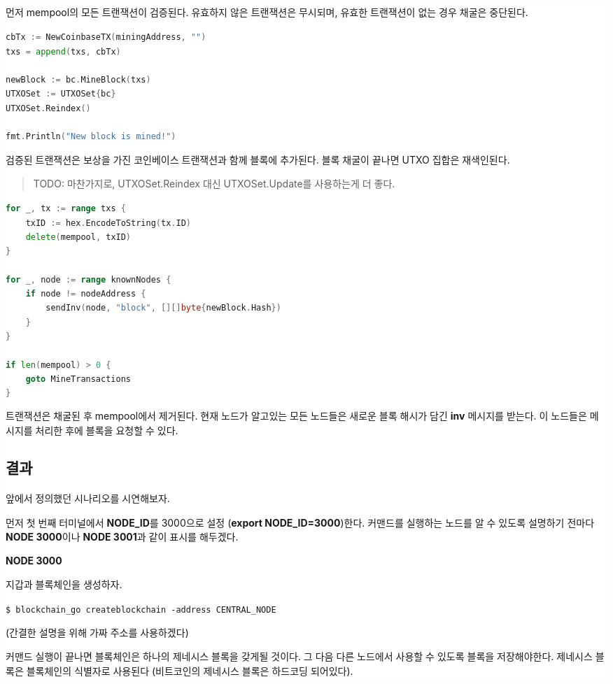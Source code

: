먼저 mempool의 모든 트랜잭션이 검증된다. 유효하지 않은 트랜잭션은 무시되며, 유효한 트랜잭션이 없는 경우 채굴은 중단된다.

```go
cbTx := NewCoinbaseTX(miningAddress, "")
txs = append(txs, cbTx)

newBlock := bc.MineBlock(txs)
UTXOSet := UTXOSet{bc}
UTXOSet.Reindex()

fmt.Println("New block is mined!")
```

검증된 트랜잭션은 보상을 가진 코인베이스 트랜잭션과 함께 블록에 추가된다. 블록 채굴이 끝나면 UTXO 집합은 재색인된다.

> TODO: 마찬가지로, UTXOSet.Reindex 대신 UTXOSet.Update를 사용하는게 더 좋다.

```go
for _, tx := range txs {
    txID := hex.EncodeToString(tx.ID)
    delete(mempool, txID)
}

for _, node := range knownNodes {
    if node != nodeAddress {
        sendInv(node, "block", [][]byte{newBlock.Hash})
    }
}

if len(mempool) > 0 {
    goto MineTransactions
}
```

트랜잭션은 채굴된 후 mempool에서 제거된다. 현재 노드가 알고있는 모든 노드들은 새로운 블록 해시가 담긴 **inv** 메시지를 받는다. 이 노드들은 메시지를 처리한 후에 블록을 요청할 수 있다.

## 결과

앞에서 정의했던 시나리오를 시연해보자.

먼저 첫 번째 터미널에서 **NODE_ID**를 3000으로 설정 (**export NODE_ID=3000**)한다. 커맨드를 실행하는 노드를 알 수 있도록 설명하기 전마다 **NODE 3000**이나 **NODE 3001**과 같이 표시를 해두겠다.

**NODE 3000**

지갑과 블록체인을 생성하자.

```
$ blockchain_go createblockchain -address CENTRAL_NODE
```

(간결한 설명을 위해 가짜 주소를 사용하겠다)

커맨드 실행이 끝나면 블록체인은 하나의 제네시스 블록을 갖게될 것이다. 그 다음 다른 노드에서 사용할 수 있도록 블록을 저장해야한다. 제네시스 블록은 블록체인의 식별자로 사용된다 (비트코인의 제네시스 블록은 하드코딩 되어있다).
